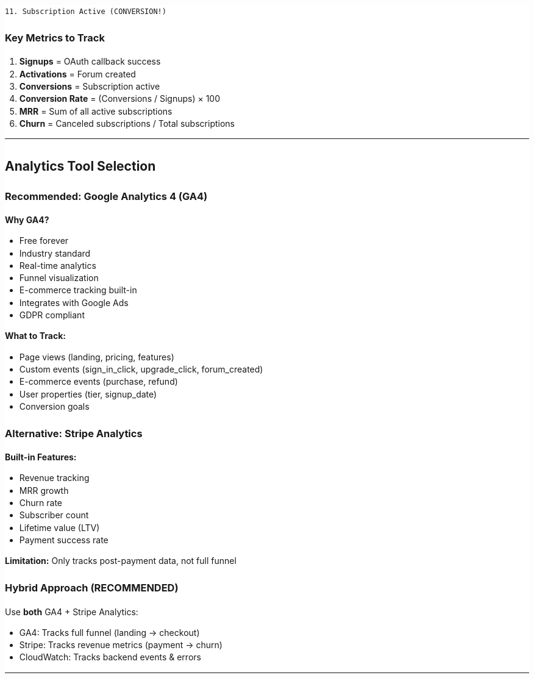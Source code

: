 ```
11. Subscription Active (CONVERSION!)
```

### Key Metrics to Track

1. **Signups** = OAuth callback success
2. **Activations** = Forum created
3. **Conversions** = Subscription active
4. **Conversion Rate** = (Conversions / Signups) × 100
5. **MRR** = Sum of all active subscriptions
6. **Churn** = Canceled subscriptions / Total subscriptions

---

## Analytics Tool Selection

### Recommended: Google Analytics 4 (GA4)

**Why GA4?**
- Free forever
- Industry standard
- Real-time analytics
- Funnel visualization
- E-commerce tracking built-in
- Integrates with Google Ads
- GDPR compliant

**What to Track:**
- Page views (landing, pricing, features)
- Custom events (sign_in_click, upgrade_click, forum_created)
- E-commerce events (purchase, refund)
- User properties (tier, signup_date)
- Conversion goals

### Alternative: Stripe Analytics

**Built-in Features:**
- Revenue tracking
- MRR growth
- Churn rate
- Subscriber count
- Lifetime value (LTV)
- Payment success rate

**Limitation:** Only tracks post-payment data, not full funnel

### Hybrid Approach (RECOMMENDED)

Use **both** GA4 + Stripe Analytics:
- GA4: Tracks full funnel (landing → checkout)
- Stripe: Tracks revenue metrics (payment → churn)
- CloudWatch: Tracks backend events & errors

---